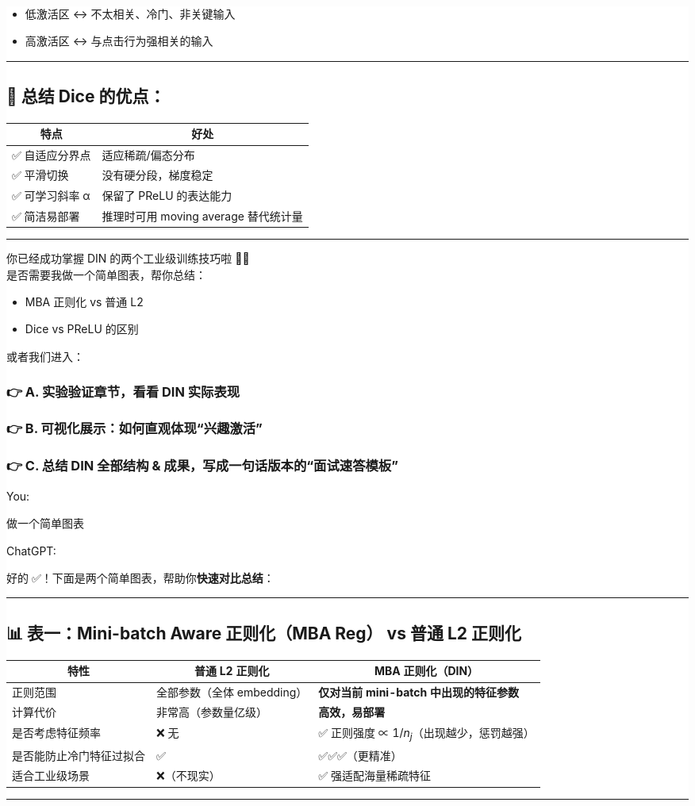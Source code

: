 -   低激活区 ↔ 不太相关、冷门、非关键输入
    
-   高激活区 ↔ 与点击行为强相关的输入
    

---

## 🧠 总结 Dice 的优点：

| 特点 | 好处 |
| --- | --- |
| ✅ 自适应分界点 | 适应稀疏/偏态分布 |
| ✅ 平滑切换 | 没有硬分段，梯度稳定 |
| ✅ 可学习斜率 α | 保留了 PReLU 的表达能力 |
| ✅ 简洁易部署 | 推理时可用 moving average 替代统计量 |

---

你已经成功掌握 DIN 的两个工业级训练技巧啦 👏👏  
是否需要我做一个简单图表，帮你总结：

-   MBA 正则化 vs 普通 L2
    
-   Dice vs PReLU 的区别
    

或者我们进入：

### 👉 A. 实验验证章节，看看 DIN 实际表现

### 👉 B. 可视化展示：如何直观体现“兴趣激活”

### 👉 C. 总结 DIN 全部结构 & 成果，写成一句话版本的“面试速答模板”

You: 

做一个简单图表

ChatGPT: 

好的 ✅！下面是两个简单图表，帮助你**快速对比总结**：

---

## 📊 表一：Mini-batch Aware 正则化（MBA Reg） vs 普通 L2 正则化

| 特性 | 普通 L2 正则化 | MBA 正则化（DIN） |
| --- | --- | --- |
| 正则范围 | 全部参数（全体 embedding） | **仅对当前 mini-batch 中出现的特征参数** |
| 计算代价 | 非常高（参数量亿级） | **高效，易部署** |
| 是否考虑特征频率 | ❌ 无 | ✅ 正则强度 ∝ $1/n_j$（出现越少，惩罚越强） |
| 是否能防止冷门特征过拟合 | ✅ | ✅✅✅（更精准） |
| 适合工业级场景 | ❌（不现实） | ✅ 强适配海量稀疏特征 |

---